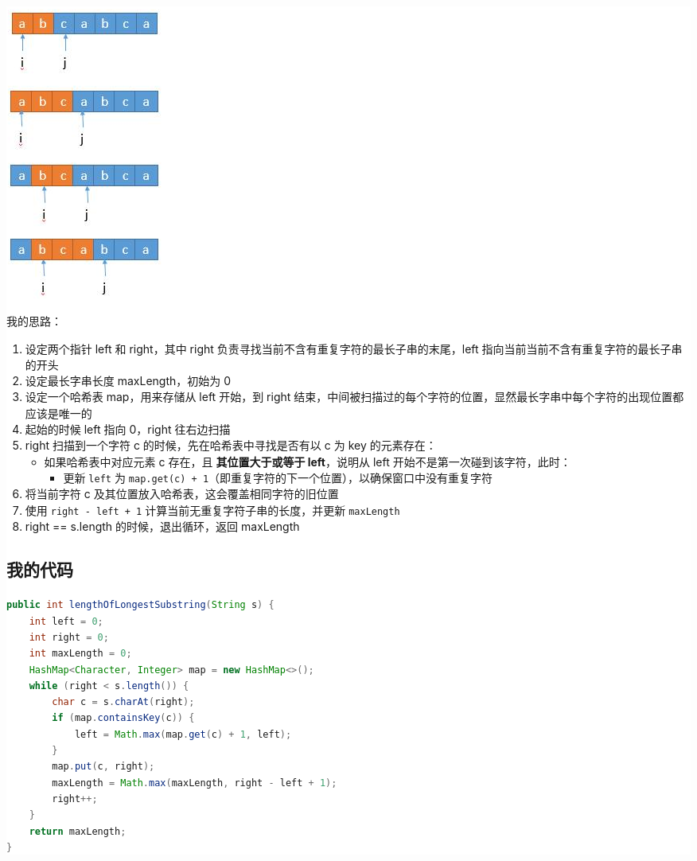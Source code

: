 ![img](./assets/396.png)

我的思路：

1. 设定两个指针 left 和 right，其中 right 负责寻找当前不含有重复字符的最长子串的末尾，left 指向当前当前不含有重复字符的最长子串的开头
2. 设定最长字串长度 maxLength，初始为 0 
3. 设定一个哈希表 map，用来存储从 left 开始，到 right 结束，中间被扫描过的每个字符的位置，显然最长字串中每个字符的出现位置都应该是唯一的
4. 起始的时候 left 指向 0，right 往右边扫描
5. right 扫描到一个字符 c 的时候，先在哈希表中寻找是否有以 c 为 key 的元素存在：
   - 如果哈希表中对应元素 c 存在，且 **其位置大于或等于 left**，说明从 left 开始不是第一次碰到该字符，此时：
     - 更新 `left` 为 `map.get(c) + 1`（即重复字符的下一个位置），以确保窗口中没有重复字符
6. 将当前字符 c 及其位置放入哈希表，这会覆盖相同字符的旧位置
7. 使用 `right - left + 1` 计算当前无重复字符子串的长度，并更新 `maxLength`
8. right == s.length 的时候，退出循环，返回 maxLength

## 我的代码

```java
public int lengthOfLongestSubstring(String s) {
    int left = 0;
    int right = 0;
    int maxLength = 0;
    HashMap<Character, Integer> map = new HashMap<>();
    while (right < s.length()) {
        char c = s.charAt(right);
        if (map.containsKey(c)) {
            left = Math.max(map.get(c) + 1, left);
        }
        map.put(c, right);
        maxLength = Math.max(maxLength, right - left + 1);
        right++;
    }
    return maxLength;
}
```
